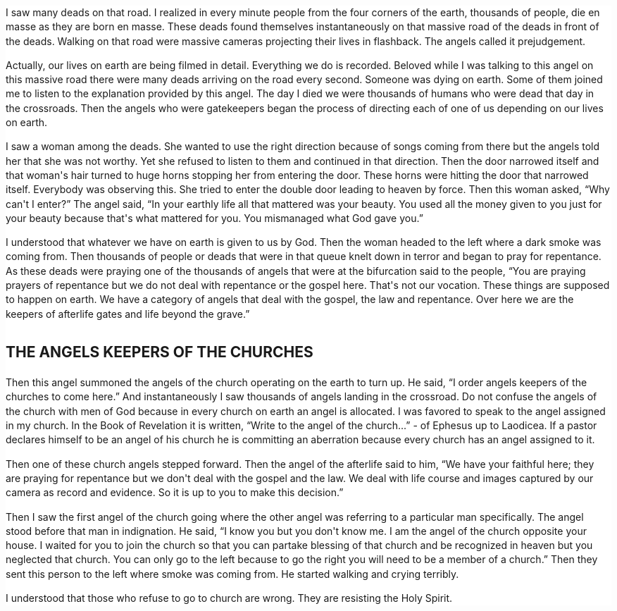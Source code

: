 I saw many deads on that road. I realized in every minute people from the four corners of the earth, thousands of people, die en masse as they are born en masse. These deads found themselves instantaneously on that massive road of the deads in front of the deads. Walking on that road were massive cameras projecting their lives in flashback. The angels called it prejudgement.

Actually, our lives on earth are being filmed in detail. Everything we do is recorded. Beloved while I was talking to this angel on this massive road there were many deads arriving on the road every second. Someone was dying on earth. Some of them joined me to listen to the explanation provided by this angel. The day I died we were thousands of humans who were dead that day in the crossroads. Then the angels who were gatekeepers began the process of directing each of one of us depending on our lives on earth.

I saw a woman among the deads. She wanted to use the right direction because of songs coming from there but the angels told her that she was not worthy. Yet she refused to listen to them and continued in that direction. Then the door narrowed itself and that woman's hair turned to huge horns stopping her from entering the door. These horns were hitting the door that narrowed itself. Everybody was observing this. She tried to enter the double door leading to heaven by force. Then this woman asked, “Why can't I enter?” The angel said, “In your earthly life all that mattered was your beauty. You used all the money given to you just for your beauty because that's what mattered for you. You mismanaged what God gave you.”

I understood that whatever we have on earth is given to us by God. Then the woman headed to the left where a dark smoke was coming from. Then thousands of people or deads that were in that queue knelt down in terror and began to pray for repentance. As these deads were praying one of the thousands of angels that were at the bifurcation said to the people, “You are praying prayers of repentance but we do not deal with repentance or the gospel here. That's not our vocation. These things are supposed to happen on earth. We have a category of angels that deal with the gospel, the law and repentance. Over here we are the keepers of afterlife gates and life beyond the grave.”

## THE ANGELS KEEPERS OF THE CHURCHES

Then this angel summoned the angels of the church operating on the earth to turn up. He said, “I order angels keepers of the churches to come here.” And instantaneously I saw thousands of angels landing in the crossroad. Do not confuse the angels of the church with men of God because in every church on earth an angel is allocated. I was favored to speak to the angel assigned in my church. In the Book of Revelation it is written, “Write to the angel of the church...” - of Ephesus up to Laodicea. If a pastor declares himself to be an angel of his church he is committing an aberration because every church has an angel assigned to it.

Then one of these church angels stepped forward. Then the angel of the afterlife said to him, “We have your faithful here; they are praying for repentance but we don't deal with the gospel and the law. We deal with life course and images captured by our camera as record and evidence. So it is up to you to make this decision.”

Then I saw the first angel of the church going where the other angel was referring to a particular man specifically. The angel stood before that man in indignation. He said, “I know you but you don't know me. I am the angel of the church opposite your house. I waited for you to join the church so that you can partake blessing of that church and be recognized in heaven but you neglected that church. You can only go to the left because to go the right you will need to be a member of a church.” Then they sent this person to the left where smoke was coming from. He started walking and crying terribly.

I understood that those who refuse to go to church are wrong. They are resisting the Holy Spirit.
